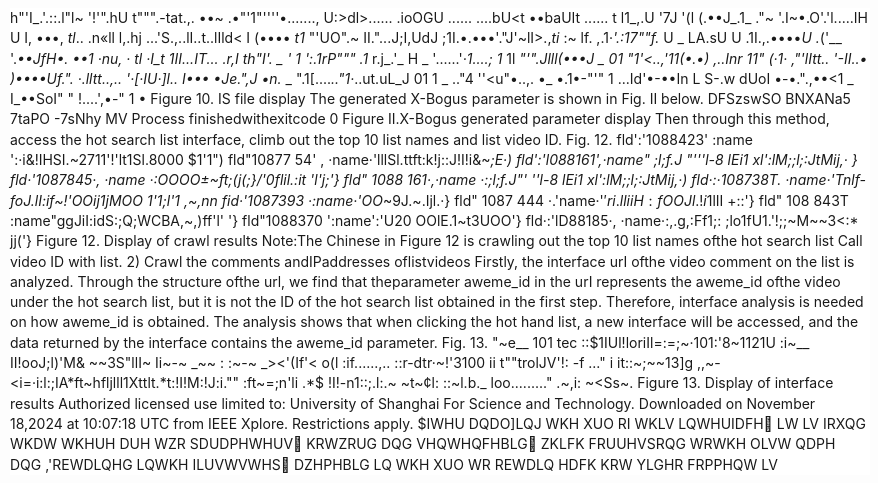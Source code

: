 h"'I_.'.::.l"l~ '!'".hU t""".-tat.,. ••~ .•"'1"''''•......., U:>dl>...... .ioOGU ...... ....bU<t ••baUIt ......
t l1_,.U '7J '(l (.••J_.1_ ."~ '.I~•.O'.'l.....IH U I, •••, _tl_.. .n«ll l,.hj ...'S.,..lI..t..lIld< I (••••
_t1_ "'UO".~ II."...J;I,UdJ ;1I.•.•••'."J'~lI>.,_ti_ :~ lf. ,.1·_'.:17""f._ U _ LA.sU U .1I.,.••••_U ._('__ '._••JfH•. ••1
·nu, _·_ tl _·I_t_ 1II...IT... .r,I _th"I'. _ ' 1_ ':.1rP""" .1_ r.j_.'_ H _ '......'_·1....;
1_ 1l __"'".Jlll(•••J
_ 01_ _"1'<..,'_11(•.•)
,..Inr _11" (·1_· ,_"'lItt.. '-II..• )••••Uf.". ·.lltt..,.._ '·[·IU·]l.. I••• •Je.",J •n._
_ ".1[...._.."1·_..ut.uL_J 01 1 _ .."4 ''<u"•..,.
•_ •.1•-"'" 1 ...Id'•-••In L S-.w dUoI •-•.".,••<1 _ I_••SoI" " !....',•-" 1 •
Figure 10. IS file display
The generated X-Bogus parameter is shown in Fig. II
below.
DFSzswSO BNXANa5 7taPO -7sNhy MV
Process finishedwithexitcode 0
Figure II.X-Bogus generated parameter display
Then through this method, access the hot search list
interface, climb out the top 10 list names and list video ID.
Fig. 12.
fld':'1088423' :name ':·i&!IHSI.~2711'!'lt1Sl.8000 $1'1")
fld"10877 54' , ·name·'lllSl.ttft:k!j::J!I!i&~*;E·)
fld':'l088161',·name" ;l;f.J "'''l-8 lEi1 xl':lM;;l;:JtMij,· }
fld·'1087845·, ·name ·:<t>OOOO±~ft;(j(;}/'0flil.:it 'l'j;'}
fld" 1088 161·,·name ·:;l;f.J"' ''l-8 lEi1 xl':lM;;l;:JtMij,·)
fld·:·108738T. ·name·'Tnlf-foJ.lI:if~!'OOij1jMOO <t>1'1;l'1 ,~,nn
fid·'1087393 ·:name·'OO*~9J.~.Ijl.·}
fld" 1087 444 ·.'name·'$'ri.llii H :fOOJl.!i$1lII +::'}
fld" 108 843T :name"ggJiI:idS:;Q;WCBA,~,)ff'l' '}
fld"1088370 ':name':'U20 OOlE.1~t3UOO'}
fld·:'lD88185·, ·name·:,.g,:Ff1;: ;lo1fU1.'!;;~M~~3<:* jj('}
Figure 12. Display of crawl results
Note:The Chinese in Figure 12 is crawling out the top 10
list names ofthe hot search list Call video ID with list.
2) Crawl the comments andIPaddresses oflistvideos
Firstly, the interface urI ofthe video comment on the list
is analyzed. Through the structure ofthe url, we find that
theparameter aweme_id in the urI represents the aweme_id
ofthe video under the hot search list, but it is not the ID of
the hot search list obtained in the first step. Therefore,
interface analysis is needed on how aweme_id is obtained.
The analysis shows that when clicking the hot hand list, a
new interface will be accessed, and the data returned by the
interface contains the aweme_id parameter. Fig. 13.
"~e__ 101
tec
::$1IUl!loriIl=:=;~·101:'8~1121U
:i~__ II!ooJ;l)'M& ~~3S"llI~
Ii~-~ _~~
: :~-~ _><'(If'< o(l
:if......,..
::r-dtr·~!'3100
ii t""trolJV'!: -f ..."
i it::~;~~13]g
,,~-<i=·i:l:;IA*ft~hfljlll1Xttlt.*t:!I!M:!J:i."" :ft~=;n'li .*$ !I!-n1::;.l:.~ ~t~¢l:
::~l.b._ loo........." .~,i: ~<Ss~.
Figure 13. Display of interface results
Authorized licensed use limited to: University of Shanghai For Science and Technology. Downloaded on November 18,2024 at 10:07:18 UTC from IEEE Xplore.  Restrictions apply. 
$IWHU DQDO\]LQJ WKH XUO RI WKLV LQWHUIDFH LW LV IRXQG WKDW
WKHUH DUH WZR SDUDPHWHUV KRWZRUG DQG VHQWHQFHBLG ZKLFK
FRUUHVSRQG WRWKH OLVW QDPH DQG ,'REWDLQHG LQWKH ILUVWVWHS
DZHPHBLG LQ WKH XUO WR REWDLQ HDFK KRW YLGHR FRPPHQW LV
